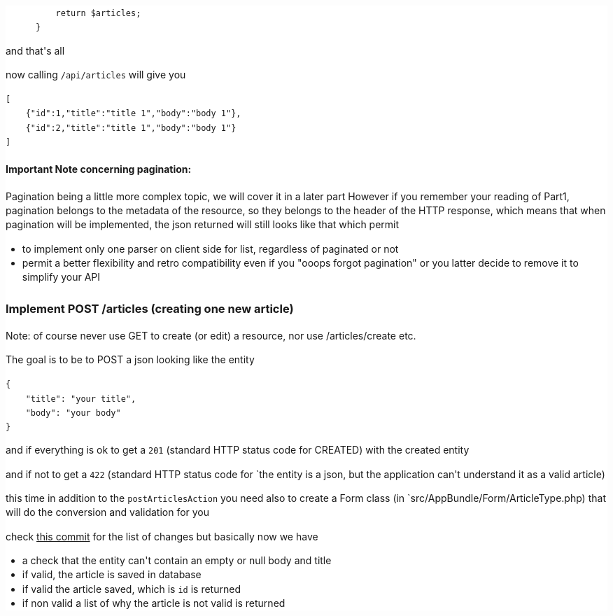```
          return $articles;
      }
```

and that's all

now calling `/api/articles` will give you


```
[
    {"id":1,"title":"title 1","body":"body 1"},
    {"id":2,"title":"title 1","body":"body 1"}
]
```

#### Important Note concerning pagination:

Pagination being a little more complex topic, we will cover it in a later part
However if you remember your reading of Part1, pagination belongs to the metadata
of the resource, so they belongs to the header of the HTTP response, which means
that when pagination will be implemented, the json returned will still looks like
that which permit

  * to implement only one parser on client side for list, regardless of paginated or not
  * permit a better flexibility and retro compatibility even if you "ooops forgot pagination" or you latter decide to remove it to simplify your API


### Implement POST /articles (creating one new article)

Note: of course never use GET to create (or edit) a resource, nor use /articles/create etc.

The goal is to be to POST a json looking like the entity

```
{
    "title": "your title",
    "body": "your body"
}
```

and if everything is ok to get a `201` (standard HTTP status code for CREATED) with the created entity

and if not to get a `422` (standard HTTP status code for `the entity is a json, but the application can't understand it as a valid article)

this time in addition to the `postArticlesAction` you need also to create a Form class (in `src/AppBundle/Form/ArticleType.php) that will do the conversion and validation for you

check [this commit](https://github.com/allan-simon/symfony2-rest-api-example/commit/61c0ca878d82151915705808a5dd20295c8c3b2c) for the list of changes but basically now we have

  * a check that the entity can't contain an empty or null body and title
  * if valid, the article is saved in database
  * if valid the article saved, which is `id` is returned
  * if non valid a list of why the article is not valid is returned

